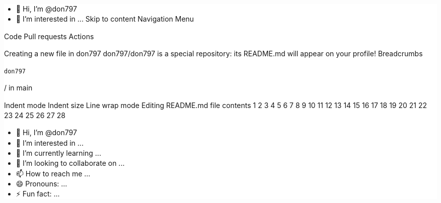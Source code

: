 - 👋 Hi, I’m @don797
- 👀 I’m interested in ...
Skip to content
Navigation Menu

Code
Pull requests
Actions

Creating a new file in don797
don797/don797 is a special repository: its README.md will appear on your profile!
Breadcrumbs

    don797

/
in
main

Indent mode
Indent size
Line wrap mode
Editing README.md file contents
1
2
3
4
5
6
7
8
9
10
11
12
13
14
15
16
17
18
19
20
21
22
23
24
25
26
27
28
- 👋 Hi, I’m @don797
- 👀 I’m interested in ...
- 🌱 I’m currently learning ...
- 💞️ I’m looking to collaborate on ...
- 📫 How to reach me ...
- 😄 Pronouns: ...
- ⚡ Fun fact: ...
